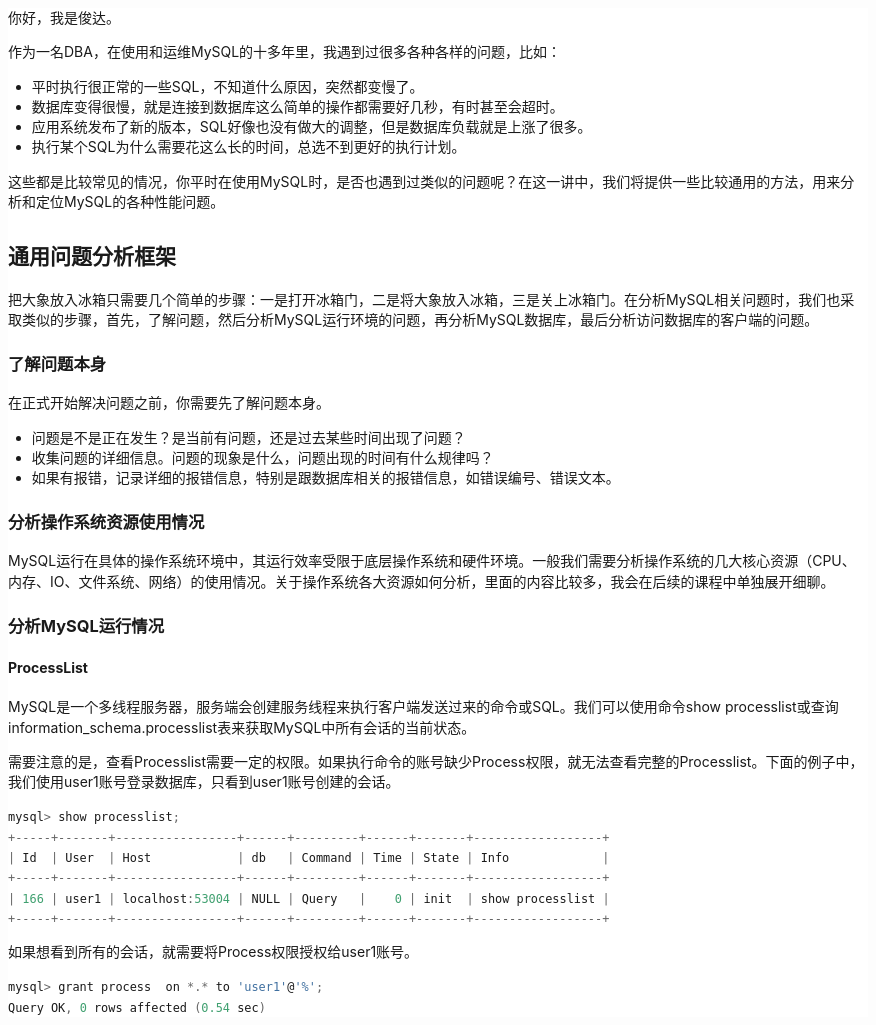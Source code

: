 你好，我是俊达。

作为一名DBA，在使用和运维MySQL的十多年里，我遇到过很多各种各样的问题，比如：

- 平时执行很正常的一些SQL，不知道什么原因，突然都变慢了。
- 数据库变得很慢，就是连接到数据库这么简单的操作都需要好几秒，有时甚至会超时。
- 应用系统发布了新的版本，SQL好像也没有做大的调整，但是数据库负载就是上涨了很多。
- 执行某个SQL为什么需要花这么长的时间，总选不到更好的执行计划。

这些都是比较常见的情况，你平时在使用MySQL时，是否也遇到过类似的问题呢？在这一讲中，我们将提供一些比较通用的方法，用来分析和定位MySQL的各种性能问题。

## 通用问题分析框架

把大象放入冰箱只需要几个简单的步骤：一是打开冰箱门，二是将大象放入冰箱，三是关上冰箱门。在分析MySQL相关问题时，我们也采取类似的步骤，首先，了解问题，然后分析MySQL运行环境的问题，再分析MySQL数据库，最后分析访问数据库的客户端的问题。

### 了解问题本身

在正式开始解决问题之前，你需要先了解问题本身。

- 问题是不是正在发生？是当前有问题，还是过去某些时间出现了问题？
- 收集问题的详细信息。问题的现象是什么，问题出现的时间有什么规律吗？
- 如果有报错，记录详细的报错信息，特别是跟数据库相关的报错信息，如错误编号、错误文本。

### 分析操作系统资源使用情况

MySQL运行在具体的操作系统环境中，其运行效率受限于底层操作系统和硬件环境。一般我们需要分析操作系统的几大核心资源（CPU、内存、IO、文件系统、网络）的使用情况。关于操作系统各大资源如何分析，里面的内容比较多，我会在后续的课程中单独展开细聊。

### 分析MySQL运行情况

#### ProcessList

MySQL是一个多线程服务器，服务端会创建服务线程来执行客户端发送过来的命令或SQL。我们可以使用命令show processlist或查询information\_schema.processlist表来获取MySQL中所有会话的当前状态。

需要注意的是，查看Processlist需要一定的权限。如果执行命令的账号缺少Process权限，就无法查看完整的Processlist。下面的例子中，我们使用user1账号登录数据库，只看到user1账号创建的会话。

```go
mysql> show processlist;
+-----+-------+-----------------+------+---------+------+-------+------------------+
| Id  | User  | Host            | db   | Command | Time | State | Info             |
+-----+-------+-----------------+------+---------+------+-------+------------------+
| 166 | user1 | localhost:53004 | NULL | Query   |    0 | init  | show processlist |
+-----+-------+-----------------+------+---------+------+-------+------------------+

```

如果想看到所有的会话，就需要将Process权限授权给user1账号。

```go
mysql> grant process  on *.* to 'user1'@'%';
Query OK, 0 rows affected (0.54 sec)

```
